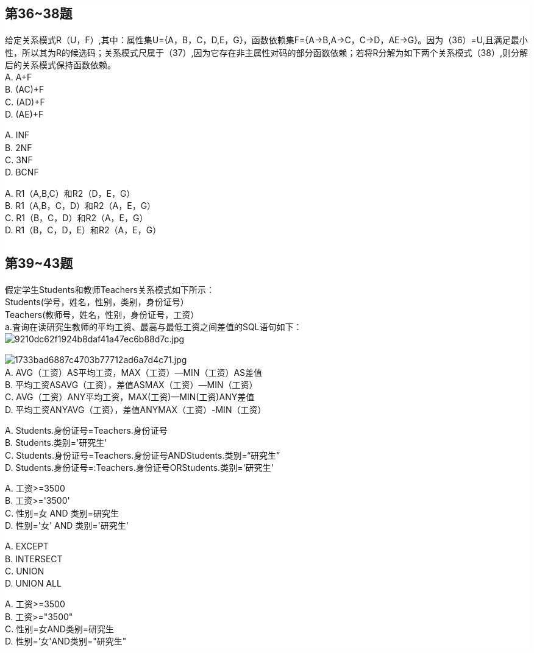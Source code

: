 
## 第36~38题 ##

给定关系模式R（U，F）,其中：属性集U=\{A，B，C，D,E，G\}，函数依赖集F=\{A→B,A→C，C→D，AE→G\}。因为（36）=U,且满足最小性，所以其为R的候选码；关系模式尺属于（37）,因为它存在非主属性对码的部分函数依赖；若将R分解为如下两个关系模式（38）,则分解后的关系模式保持函数依赖。  
A. A\+F  
B. (AC)\+F  
C. (AD)\+F  
D. (AE)\+F  
  
A. INF  
B. 2NF  
C. 3NF  
D. BCNF  
  
A. R1（A,B,C）和R2（D，E，G）  
B. R1（A,B，C，D）和R2（A，E，G）  
C. R1（B，C，D）和R2（A，E，G）  
D. R1（B，C，D，E）和R2（A，E，G）  


## 第39~43题 ##

假定学生Students和教师Teachers关系模式如下所示：  
Students(学号，姓名，性别，类别，身份证号）  
Teachers(教师号，姓名，性别，身份证号，工资）  
a.査询在读研究生教师的平均工资、最高与最低工资之间差值的SQL语句如下：  
![9210dc62f1924b8daf41a47ec6b88d7c.jpg][]  
  
![1733bad6887c4703b77712ad6a7d4c71.jpg][]  
A. AVG（工资）AS平均工资，MAX（工资）—MIN（工资）AS差值  
B. 平均工资ASAVG（工资），差值ASMAX（工资）—MIN（工资）  
C. AVG（工资）ANY平均工资，MAX(工资)—MIN(工资)ANY差值  
D. 平均工资ANYAVG（工资），差值ANYMAX（工资）-MIN（工资）  
  
A. Students.身份证号=Teachers.身份证号  
B. Students.类别='研究生'  
C. Students.身份证号=Teachers.身份证号ANDStudents.类别=“研究生”  
D. Students.身份证号=:Teachers.身份证号ORStudents.类别='研究生'  
  
A. 工资&gt;=3500  
B. 工资&gt;='3500'  
C. 性别=女 AND 类别=研究生  
D. 性别='女' AND 类别='研究生'  
  
A. EXCEPT  
B. INTERSECT  
C. UNION  
D. UNION ALL  
  
A. 工资&gt;=3500  
B. 工资&gt;="3500"  
C. 性别=女AND类别=研究生  
D. 性别=’女'AND类别="研究生"  


[f8681a1585f143a9973189ec403a2da7.jpg]: https://www.xkxxkx.cn/file/exam/software/数据库系统工程师/综合知识/第17题/f8681a1585f143a9973189ec403a2da7.jpg
[91aa7921e1f54daab8fa99b79ca2bd88.jpg]: https://www.xkxxkx.cn/file/exam/software/数据库系统工程师/综合知识/第25题/91aa7921e1f54daab8fa99b79ca2bd88.jpg
[29029e0686a544729401ed1cecd60a6e.jpg]: https://www.xkxxkx.cn/file/exam/software/数据库系统工程师/综合知识/第27题/29029e0686a544729401ed1cecd60a6e.jpg
[7743e352bfb54c378ca252305d3e15f8.jpg]: https://www.xkxxkx.cn/file/exam/software/数据库系统工程师/综合知识/第33题/7743e352bfb54c378ca252305d3e15f8.jpg
[36ce806a3e5a472da6132291d2d63d14.jpg]: https://www.xkxxkx.cn/file/exam/software/数据库系统工程师/综合知识/第33题/36ce806a3e5a472da6132291d2d63d14.jpg
[3d40b2f5af2647b2a5638451cb352604.jpg]: https://www.xkxxkx.cn/file/exam/software/数据库系统工程师/综合知识/第33题/3d40b2f5af2647b2a5638451cb352604.jpg
[73356a451a444e3c810b1e6bf2f4a632.jpg]: https://www.xkxxkx.cn/file/exam/software/数据库系统工程师/综合知识/第33题/73356a451a444e3c810b1e6bf2f4a632.jpg
[443a25b652d74a68bc3f06c8527e90cb.jpg]: https://www.xkxxkx.cn/file/exam/software/数据库系统工程师/综合知识/第33题/443a25b652d74a68bc3f06c8527e90cb.jpg
[9210dc62f1924b8daf41a47ec6b88d7c.jpg]: https://www.xkxxkx.cn/file/exam/software/数据库系统工程师/综合知识/第39题/9210dc62f1924b8daf41a47ec6b88d7c.jpg
[1733bad6887c4703b77712ad6a7d4c71.jpg]: https://www.xkxxkx.cn/file/exam/software/数据库系统工程师/综合知识/第39题/1733bad6887c4703b77712ad6a7d4c71.jpg
[16124661031e4a19b0bd50501d0aafdb.jpg]: https://www.xkxxkx.cn/file/exam/software/数据库系统工程师/综合知识/第66题/16124661031e4a19b0bd50501d0aafdb.jpg
[443a25b652d74a68bc3f06c8527e90cb.jpg]: https://www.xkxxkx.cn/file/exam/software/数据库系统工程师/综合知识/第33题/443a25b652d74a68bc3f06c8527e90cb.jpg
[6db3977ae49949bc81ee96cc097b33dd.jpg]: https://www.xkxxkx.cn/file/exam/software/数据库系统工程师/综合知识/第33题/6db3977ae49949bc81ee96cc097b33dd.jpg
[228e3615e2664ea08747aca5b76e1038.jpg]: https://www.xkxxkx.cn/file/exam/software/数据库系统工程师/综合知识/第44题/228e3615e2664ea08747aca5b76e1038.jpg